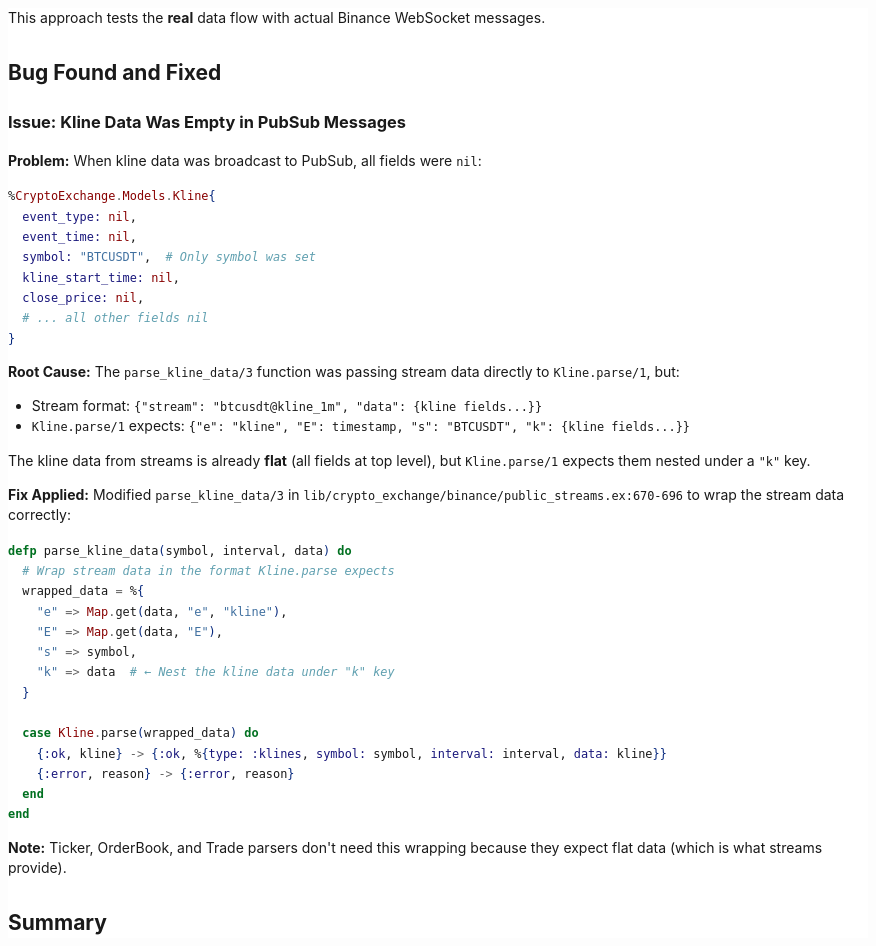 This approach tests the **real** data flow with actual Binance WebSocket messages.

## Bug Found and Fixed

### Issue: Kline Data Was Empty in PubSub Messages

**Problem:**
When kline data was broadcast to PubSub, all fields were `nil`:
```elixir
%CryptoExchange.Models.Kline{
  event_type: nil,
  event_time: nil,
  symbol: "BTCUSDT",  # Only symbol was set
  kline_start_time: nil,
  close_price: nil,
  # ... all other fields nil
}
```

**Root Cause:**
The `parse_kline_data/3` function was passing stream data directly to `Kline.parse/1`, but:
- Stream format: `{"stream": "btcusdt@kline_1m", "data": {kline fields...}}`
- `Kline.parse/1` expects: `{"e": "kline", "E": timestamp, "s": "BTCUSDT", "k": {kline fields...}}`

The kline data from streams is already **flat** (all fields at top level), but `Kline.parse/1` expects them nested under a `"k"` key.

**Fix Applied:**
Modified `parse_kline_data/3` in `lib/crypto_exchange/binance/public_streams.ex:670-696` to wrap the stream data correctly:

```elixir
defp parse_kline_data(symbol, interval, data) do
  # Wrap stream data in the format Kline.parse expects
  wrapped_data = %{
    "e" => Map.get(data, "e", "kline"),
    "E" => Map.get(data, "E"),
    "s" => symbol,
    "k" => data  # ← Nest the kline data under "k" key
  }

  case Kline.parse(wrapped_data) do
    {:ok, kline} -> {:ok, %{type: :klines, symbol: symbol, interval: interval, data: kline}}
    {:error, reason} -> {:error, reason}
  end
end
```

**Note:** Ticker, OrderBook, and Trade parsers don't need this wrapping because they expect flat data (which is what streams provide).

## Summary
